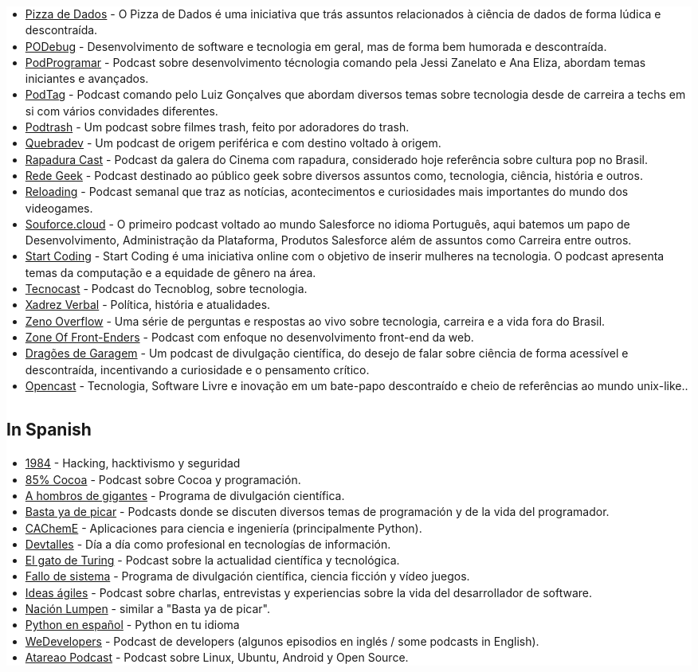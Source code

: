 *   [Pizza de Dados](https://pizzadedados.com/) - O Pizza de Dados é uma iniciativa que trás assuntos relacionados à ciência de dados de forma lúdica e descontraída.
*   [PODebug](http://www.podebug.com/) - Desenvolvimento de software e tecnologia em geral, mas de forma bem humorada e descontraída.
*   [PodProgramar](https://podprogramar.com.br/) - Podcast sobre desenvolvimento técnologia comando pela Jessi Zanelato e Ana Eliza, abordam temas iniciantes e avançados.
*   [PodTag](https://podtag.com.br/) - Podcast comando pelo Luiz Gonçalves que abordam diversos temas sobre tecnologia desde de carreira a techs em si com vários convidades diferentes.
*   [Podtrash](http://www.td1p.com/) - Um podcast sobre filmes trash, feito por adoradores do trash.
*   [Quebradev](https://quebradev.com.br/) - Um podcast de origem periférica e com destino voltado à origem.
*   [Rapadura Cast](https://cinemacomrapadura.com.br/cat/rapaduracast-podcast/) - Podcast da galera do Cinema com rapadura, considerado hoje referência sobre cultura pop no Brasil.
*   [Rede Geek](http://www.redegeek.com.br/podcast/) - Podcast destinado ao público geek sobre diversos assuntos como, tecnologia, ciência, história e outros.
*   [Reloading](http://reloading.com.br/) - Podcast semanal que traz as notícias, acontecimentos e curiosidades mais importantes do mundo dos videogames.
*   [Souforce.cloud](https://souforce.cloud/podcast/) - O primeiro podcast voltado ao mundo Salesforce no idioma Português, aqui batemos um papo de Desenvolvimento, Administração da Plataforma, Produtos Salesforce além de assuntos como Carreira entre outros.
*   [Start Coding](https://anchor.fm/start-coding) - Start Coding é uma iniciativa online com o objetivo de inserir mulheres na tecnologia. O podcast apresenta temas da computação e a equidade de gênero na área.
*   [Tecnocast](https://tecnoblog.net/categoria/podcast/) - Podcast do Tecnoblog, sobre tecnologia.
*   [Xadrez Verbal](https://xadrezverbal.com/category/audio/podcast-do-xadrez-verbal/) - Política, história e atualidades.
*   [Zeno Overflow](https://soundcloud.com/zenorocha) - Uma série de perguntas e respostas ao vivo sobre tecnologia, carreira e a vida fora do Brasil.
*   [Zone Of Front-Enders](https://zofe.com.br/) - Podcast com enfoque no desenvolvimento front-end da web.
*   [Dragões de Garagem](http://dragoesdegaragem.com/) - Um podcast de divulgação científica,  do desejo de falar sobre ciência de forma acessível e descontraída, incentivando a curiosidade e o pensamento crítico.
*   [Opencast](https://anchor.fm/opencast) - Tecnologia, Software Livre e inovação em um bate-papo descontraído e cheio de referências ao mundo unix-like..

## In Spanish

*   [1984](https://podcast.jcea.es/podcast1984/) - Hacking, hacktivismo y seguridad
*   [85% Cocoa](http://ochentaycincoporcientococoa.tumblr.com/) - Podcast sobre Cocoa y programación.
*   [A hombros de gigantes](http://www.rtve.es/alacarta/audios/a-hombros-de-gigantes/) - Programa de divulgación científica.
*   [Basta ya de picar](http://www.bastayadepicar.com/) - Podcasts donde se discuten diversos temas de programación y de la vida del programador.
*   [CAChemE](https://cacheme.org/podcast/) - Aplicaciones para ciencia e ingeniería (principalmente Python).
*   [Devtalles](https://anchor.fm/fernando-her85/) - Día a día como profesional en tecnologías de información.
*   [El gato de Turing](https://elgatodeturing.com/) - Podcast sobre la actualidad científica y tecnológica.
*   [Fallo de sistema](http://www.rtve.es/alacarta/audios/fallo-de-sistema/) - Programa de divulgación científica, ciencia ficción y vídeo juegos.
*   [Ideas ágiles](https://dosideas.com/podcast/ideasagiles/) - Podcast sobre charlas, entrevistas y experiencias sobre la vida del desarrollador de software.
*   [Nación Lumpen](https://www.nacionlumpen.com/) - similar a "Basta ya de picar".
*   [Python en español](https://podcast.jcea.es/python/) - Python en tu idioma
*   [WeDevelopers](http://wedevelopers.com/) - Podcast de developers (algunos episodios en inglés / some podcasts in English).
*   [Atareao Podcast](https://www.atareao.es/podcasts) - Podcast sobre Linux, Ubuntu, Android y Open Source.